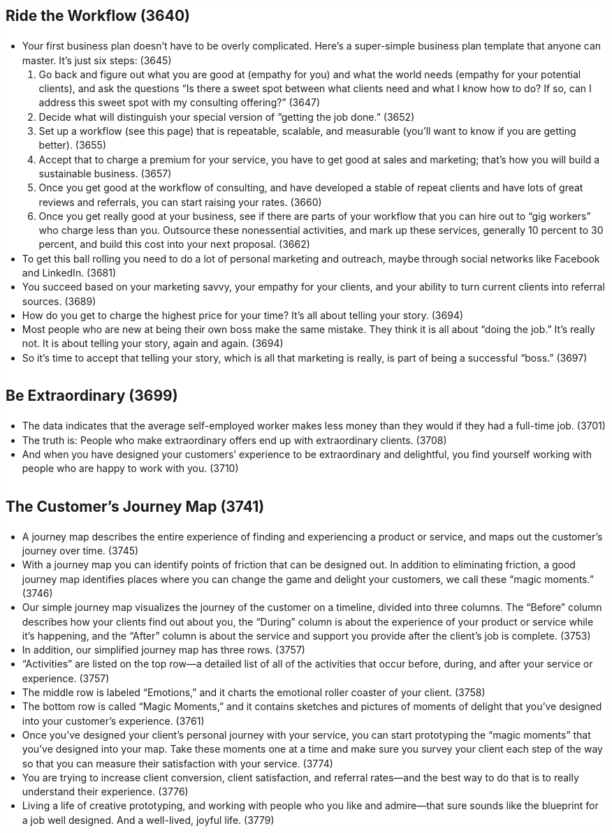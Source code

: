 ## Ride the Workflow (3640)
- Your first business plan doesn’t have to be overly complicated. Here’s a super-simple business plan template that anyone can master. It’s just six steps: (3645)
  1. Go back and figure out what you are good at (empathy for you) and what the world needs (empathy for your potential clients), and ask the questions “Is there a sweet spot between what clients need and what I know how to do? If so, can I address this sweet spot with my consulting offering?” (3647)
  2. Decide what will distinguish your special version of “getting the job done.” (3652)
  3. Set up a workflow (see this page) that is repeatable, scalable, and measurable (you’ll want to know if you are getting better). (3655)
  4. Accept that to charge a premium for your service, you have to get good at sales and marketing; that’s how you will build a sustainable business. (3657)
  5. Once you get good at the workflow of consulting, and have developed a stable of repeat clients and have lots of great reviews and referrals, you can start raising your rates. (3660)
  6. Once you get really good at your business, see if there are parts of your workflow that you can hire out to “gig workers” who charge less than you. Outsource these nonessential activities, and mark up these services, generally 10 percent to 30 percent, and build this cost into your next proposal. (3662)
- To get this ball rolling you need to do a lot of personal marketing and outreach, maybe through social networks like Facebook and LinkedIn. (3681)
- You succeed based on your marketing savvy, your empathy for your clients, and your ability to turn current clients into referral sources. (3689)
- How do you get to charge the highest price for your time? It’s all about telling your story. (3694)
- Most people who are new at being their own boss make the same mistake. They think it is all about “doing the job.” It’s really not. It is about telling your story, again and again. (3694)
- So it’s time to accept that telling your story, which is all that marketing is really, is part of being a successful “boss.” (3697)

## Be Extraordinary (3699)
- The data indicates that the average self-employed worker makes less money than they would if they had a full-time job. (3701)
- The truth is: People who make extraordinary offers end up with extraordinary clients. (3708)
- And when you have designed your customers’ experience to be extraordinary and delightful, you find yourself working with people who are happy to work with you. (3710)

## The Customer’s Journey Map (3741)
- A journey map describes the entire experience of finding and experiencing a product or service, and maps out the customer’s journey over time. (3745)
- With a journey map you can identify points of friction that can be designed out. In addition to eliminating friction, a good journey map identifies places where you can change the game and delight your customers, we call these “magic moments.” (3746)
- Our simple journey map visualizes the journey of the customer on a timeline, divided into three columns. The “Before” column describes how your clients find out about you, the “During” column is about the experience of your product or service while it’s happening, and the “After” column is about the service and support you provide after the client’s job is complete. (3753)
- In addition, our simplified journey map has three rows. (3757)
- “Activities” are listed on the top row—a detailed list of all of the activities that occur before, during, and after your service or experience. (3757)
- The middle row is labeled “Emotions,” and it charts the emotional roller coaster of your client. (3758)
- The bottom row is called “Magic Moments,” and it contains sketches and pictures of moments of delight that you’ve designed into your customer’s experience. (3761)
- Once you’ve designed your client’s personal journey with your service, you can start prototyping the “magic moments” that you’ve designed into your map. Take these moments one at a time and make sure you survey your client each step of the way so that you can measure their satisfaction with your service. (3774)
- You are trying to increase client conversion, client satisfaction, and referral rates—and the best way to do that is to really understand their experience. (3776)
- Living a life of creative prototyping, and working with people who you like and admire—that sure sounds like the blueprint for a job well designed. And a well-lived, joyful life. (3779)
